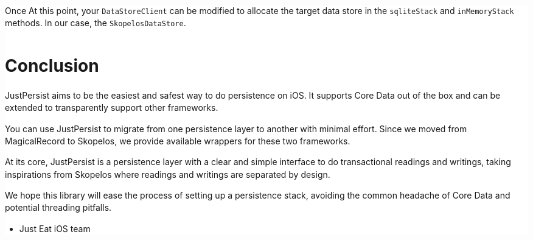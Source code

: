 Once At this point, your `DataStoreClient` can be modified to allocate the target data store in the `sqliteStack` and `inMemoryStack` methods. In our case, the `SkopelosDataStore`.


# Conclusion

JustPersist aims to be the easiest and safest way to do persistence on iOS. It supports Core Data out of the box and can be extended to transparently support other frameworks.

You can use JustPersist to migrate from one persistence layer to another with minimal effort. Since we moved from MagicalRecord to Skopelos, we provide available wrappers for these two frameworks.

At its core, JustPersist is a persistence layer with a clear and simple interface to do transactional readings and writings, taking inspirations from Skopelos where readings and writings are separated by design.

We hope this library will ease the process of setting up a persistence stack, avoiding the common headache of Core Data and potential threading pitfalls.


- Just Eat iOS team
